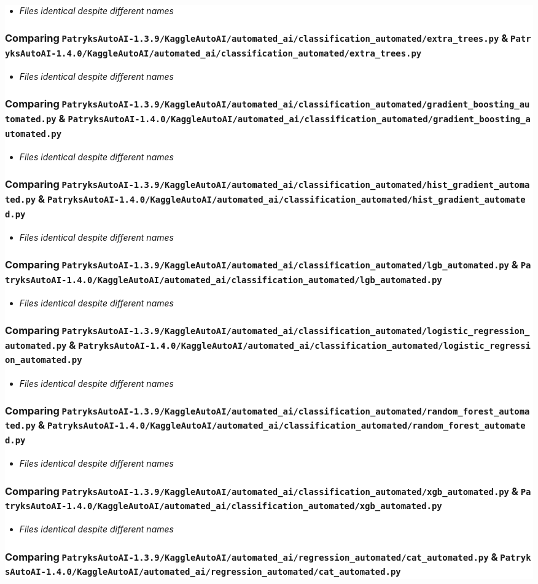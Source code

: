  * *Files identical despite different names*

### Comparing `PatryksAutoAI-1.3.9/KaggleAutoAI/automated_ai/classification_automated/extra_trees.py` & `PatryksAutoAI-1.4.0/KaggleAutoAI/automated_ai/classification_automated/extra_trees.py`

 * *Files identical despite different names*

### Comparing `PatryksAutoAI-1.3.9/KaggleAutoAI/automated_ai/classification_automated/gradient_boosting_automated.py` & `PatryksAutoAI-1.4.0/KaggleAutoAI/automated_ai/classification_automated/gradient_boosting_automated.py`

 * *Files identical despite different names*

### Comparing `PatryksAutoAI-1.3.9/KaggleAutoAI/automated_ai/classification_automated/hist_gradient_automated.py` & `PatryksAutoAI-1.4.0/KaggleAutoAI/automated_ai/classification_automated/hist_gradient_automated.py`

 * *Files identical despite different names*

### Comparing `PatryksAutoAI-1.3.9/KaggleAutoAI/automated_ai/classification_automated/lgb_automated.py` & `PatryksAutoAI-1.4.0/KaggleAutoAI/automated_ai/classification_automated/lgb_automated.py`

 * *Files identical despite different names*

### Comparing `PatryksAutoAI-1.3.9/KaggleAutoAI/automated_ai/classification_automated/logistic_regression_automated.py` & `PatryksAutoAI-1.4.0/KaggleAutoAI/automated_ai/classification_automated/logistic_regression_automated.py`

 * *Files identical despite different names*

### Comparing `PatryksAutoAI-1.3.9/KaggleAutoAI/automated_ai/classification_automated/random_forest_automated.py` & `PatryksAutoAI-1.4.0/KaggleAutoAI/automated_ai/classification_automated/random_forest_automated.py`

 * *Files identical despite different names*

### Comparing `PatryksAutoAI-1.3.9/KaggleAutoAI/automated_ai/classification_automated/xgb_automated.py` & `PatryksAutoAI-1.4.0/KaggleAutoAI/automated_ai/classification_automated/xgb_automated.py`

 * *Files identical despite different names*

### Comparing `PatryksAutoAI-1.3.9/KaggleAutoAI/automated_ai/regression_automated/cat_automated.py` & `PatryksAutoAI-1.4.0/KaggleAutoAI/automated_ai/regression_automated/cat_automated.py`
